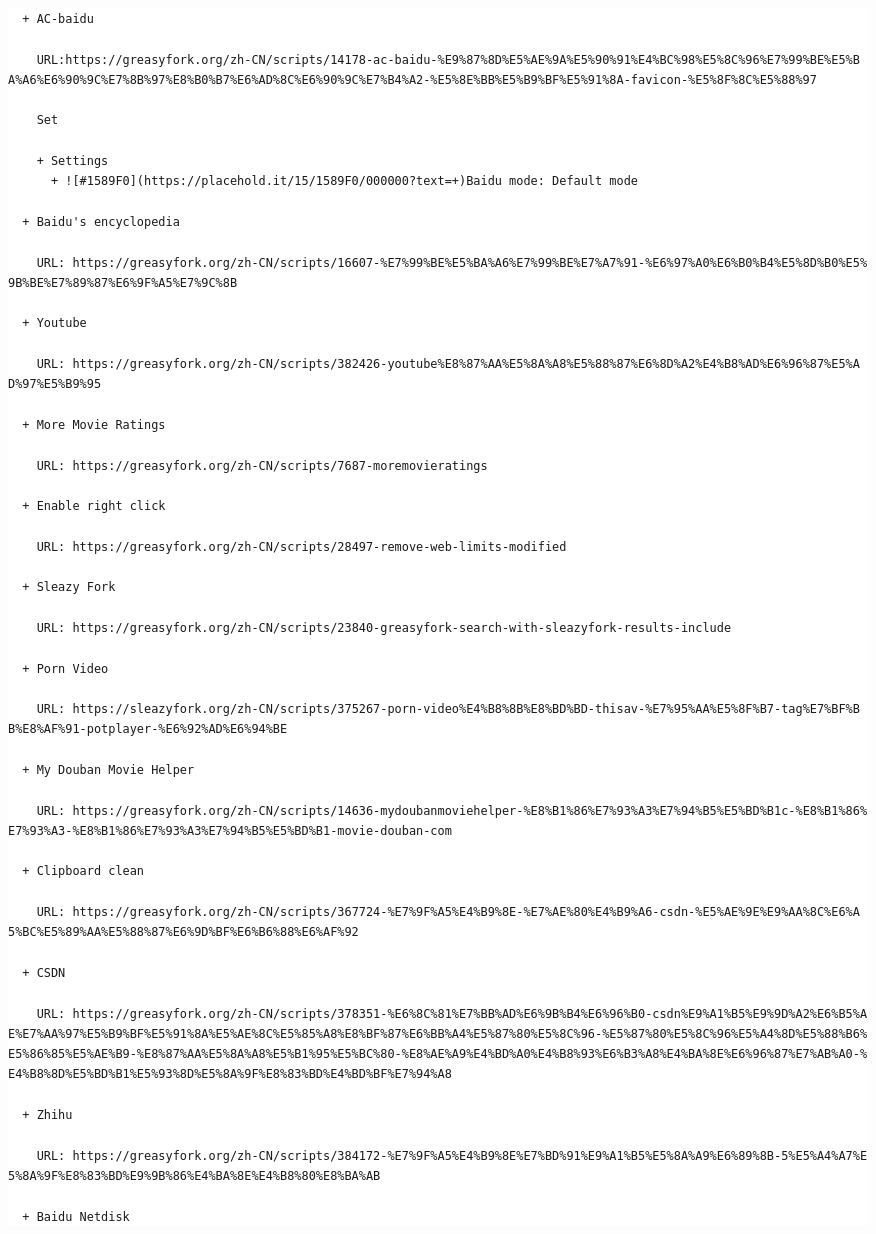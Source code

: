       + AC-baidu

        URL:https://greasyfork.org/zh-CN/scripts/14178-ac-baidu-%E9%87%8D%E5%AE%9A%E5%90%91%E4%BC%98%E5%8C%96%E7%99%BE%E5%BA%A6%E6%90%9C%E7%8B%97%E8%B0%B7%E6%AD%8C%E6%90%9C%E7%B4%A2-%E5%8E%BB%E5%B9%BF%E5%91%8A-favicon-%E5%8F%8C%E5%88%97

        Set

        + Settings
          + ![#1589F0](https://placehold.it/15/1589F0/000000?text=+)Baidu mode: Default mode
        
      + Baidu's encyclopedia

        URL: https://greasyfork.org/zh-CN/scripts/16607-%E7%99%BE%E5%BA%A6%E7%99%BE%E7%A7%91-%E6%97%A0%E6%B0%B4%E5%8D%B0%E5%9B%BE%E7%89%87%E6%9F%A5%E7%9C%8B

      + Youtube

        URL: https://greasyfork.org/zh-CN/scripts/382426-youtube%E8%87%AA%E5%8A%A8%E5%88%87%E6%8D%A2%E4%B8%AD%E6%96%87%E5%AD%97%E5%B9%95

      + More Movie Ratings

        URL: https://greasyfork.org/zh-CN/scripts/7687-moremovieratings

      + Enable right click

        URL: https://greasyfork.org/zh-CN/scripts/28497-remove-web-limits-modified

      + Sleazy Fork

        URL: https://greasyfork.org/zh-CN/scripts/23840-greasyfork-search-with-sleazyfork-results-include

      + Porn Video

        URL: https://sleazyfork.org/zh-CN/scripts/375267-porn-video%E4%B8%8B%E8%BD%BD-thisav-%E7%95%AA%E5%8F%B7-tag%E7%BF%BB%E8%AF%91-potplayer-%E6%92%AD%E6%94%BE

      + My Douban Movie Helper

        URL: https://greasyfork.org/zh-CN/scripts/14636-mydoubanmoviehelper-%E8%B1%86%E7%93%A3%E7%94%B5%E5%BD%B1c-%E8%B1%86%E7%93%A3-%E8%B1%86%E7%93%A3%E7%94%B5%E5%BD%B1-movie-douban-com

      + Clipboard clean

        URL: https://greasyfork.org/zh-CN/scripts/367724-%E7%9F%A5%E4%B9%8E-%E7%AE%80%E4%B9%A6-csdn-%E5%AE%9E%E9%AA%8C%E6%A5%BC%E5%89%AA%E5%88%87%E6%9D%BF%E6%B6%88%E6%AF%92

      + CSDN

        URL: https://greasyfork.org/zh-CN/scripts/378351-%E6%8C%81%E7%BB%AD%E6%9B%B4%E6%96%B0-csdn%E9%A1%B5%E9%9D%A2%E6%B5%AE%E7%AA%97%E5%B9%BF%E5%91%8A%E5%AE%8C%E5%85%A8%E8%BF%87%E6%BB%A4%E5%87%80%E5%8C%96-%E5%87%80%E5%8C%96%E5%A4%8D%E5%88%B6%E5%86%85%E5%AE%B9-%E8%87%AA%E5%8A%A8%E5%B1%95%E5%BC%80-%E8%AE%A9%E4%BD%A0%E4%B8%93%E6%B3%A8%E4%BA%8E%E6%96%87%E7%AB%A0-%E4%B8%8D%E5%BD%B1%E5%93%8D%E5%8A%9F%E8%83%BD%E4%BD%BF%E7%94%A8

      + Zhihu

        URL: https://greasyfork.org/zh-CN/scripts/384172-%E7%9F%A5%E4%B9%8E%E7%BD%91%E9%A1%B5%E5%8A%A9%E6%89%8B-5%E5%A4%A7%E5%8A%9F%E8%83%BD%E9%9B%86%E4%BA%8E%E4%B8%80%E8%BA%AB

      + Baidu Netdisk
